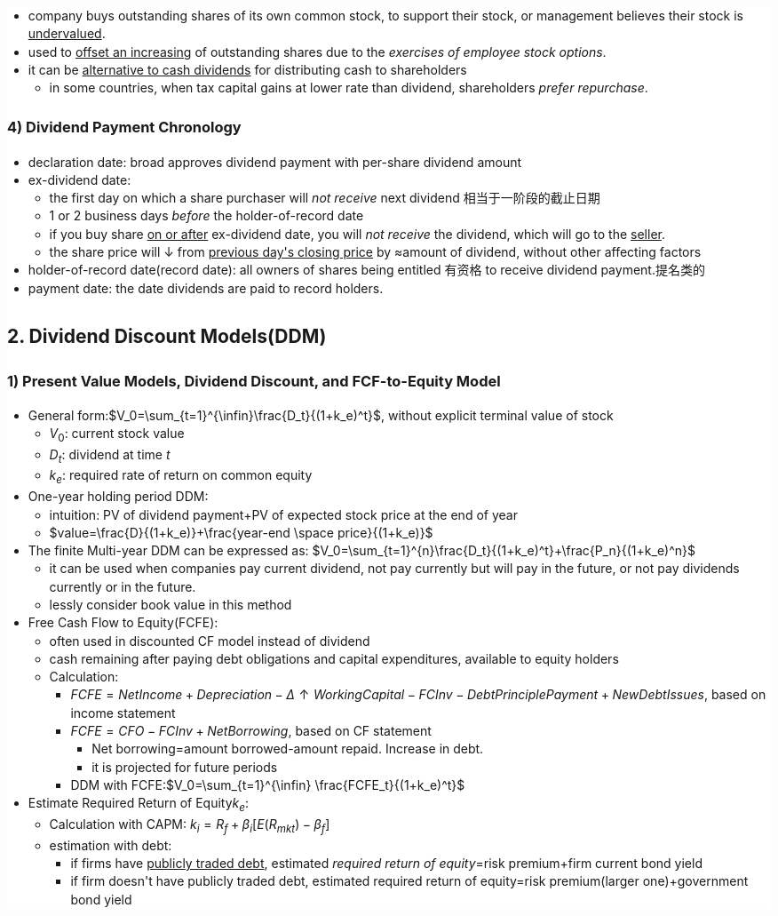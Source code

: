   - company buys outstanding shares of its own common stock, to support their stock, or management believes their stock is <u>undervalued</u>.
  - used to <u>offset an increasing</u> of outstanding shares due to the _exercises of employee stock options_.
  - it can be <u>alternative to cash dividends</u> for distributing cash to shareholders
    - in some countries, when tax capital gains at lower rate than dividend, shareholders _prefer repurchase_.

### 4) Dividend Payment Chronology

- declaration date: broad approves dividend payment with per-share dividend amount
- ex-dividend date:
  - the first day on which a share purchaser will _not receive_ next dividend 相当于一阶段的截止日期
  - 1 or 2 business days _before_ the holder-of-record date
  - if you buy share <u>on or after</u> ex-dividend date, you will _not receive_ the dividend, which will go to the <u>seller</u>.
  - the share price will ↓ from <u>previous day's closing price</u> by ≈amount of dividend, without other affecting factors
- holder-of-record date(record date): all owners of shares being entitled 有资格 to receive dividend payment.提名类的
- payment date: the date dividends are paid to record holders.

## 2. Dividend Discount Models(DDM)

### 1) Present Value Models, Dividend Discount, and FCF-to-Equity Model

- General form:$V_0=\sum_{t=1}^{\infin}\frac{D_t}{(1+k_e)^t}$, without explicit terminal value of stock
  - $V_0$: current stock value
  - $D_t$: dividend at time $t$
  - $k_e$: required rate of return on common equity
- One-year holding period DDM:
  - intuition: PV of dividend payment+PV of expected stock price at the end of year
  - $value=\frac{D}{(1+k_e)}+\frac{year-end \space price}{(1+k_e)}$
- The finite Multi-year DDM can be expressed as: $V_0=\sum_{t=1}^{n}\frac{D_t}{(1+k_e)^t}+\frac{P_n}{(1+k_e)^n}$
  - it can be used when companies pay current dividend, not pay currently but will pay in the future, or not pay dividends currently or in the future.
  - lessly consider book value in this method
- Free Cash Flow to Equity(FCFE):
  - often used in discounted CF model instead of dividend
  - cash remaining after paying debt obligations and capital expenditures, available to equity holders
  - Calculation:
    - $FCFE=NetIncome+Depreciation-\Delta ↑WorkingCapital-FCInv-DebtPrinciplePayment+NewDebtIssues$, based on income statement
    - $FCFE=CFO-FCInv+NetBorrowing$, based on CF statement
      - Net borrowing=amount borrowed-amount repaid. Increase in debt.
      - it is projected for future periods
    - DDM with FCFE:$V_0=\sum_{t=1}^{\infin} \frac{FCFE_t}{(1+k_e)^t}$
- Estimate Required Return of Equity$k_e$:
  - Calculation with CAPM: $k_i=R_f+\beta_i[E(R_{mkt})-\beta_f]$
  - estimation with debt:
    - if firms have <u>publicly traded debt</u>, estimated _required return of equity_=risk premium+firm current bond yield
    - if firm doesn't have publicly traded debt, estimated required return of equity=risk premium(larger one)+government bond yield
